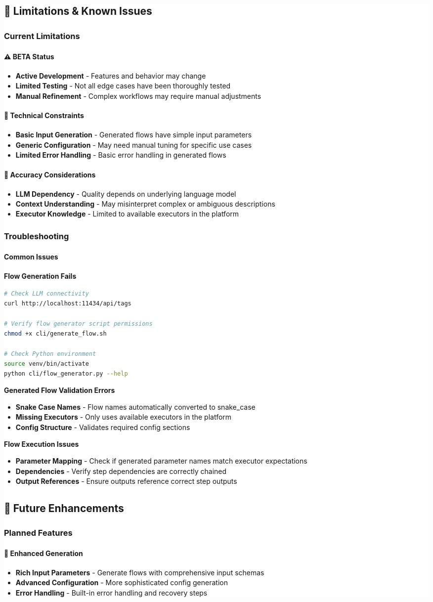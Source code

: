 ## 🚨 Limitations & Known Issues

### Current Limitations

#### ⚠️ BETA Status
- **Active Development** - Features and behavior may change
- **Limited Testing** - Not all edge cases have been thoroughly tested
- **Manual Refinement** - Complex workflows may require manual adjustments

#### 🔧 Technical Constraints
- **Basic Input Generation** - Generated flows have simple input parameters
- **Generic Configuration** - May need manual tuning for specific use cases
- **Limited Error Handling** - Basic error handling in generated flows

#### 🎯 Accuracy Considerations
- **LLM Dependency** - Quality depends on underlying language model
- **Context Understanding** - May misinterpret complex or ambiguous descriptions
- **Executor Knowledge** - Limited to available executors in the platform

### Troubleshooting

#### Common Issues

**Flow Generation Fails**
```bash
# Check LLM connectivity
curl http://localhost:11434/api/tags

# Verify flow generator script permissions
chmod +x cli/generate_flow.sh

# Check Python environment
source venv/bin/activate
python cli/flow_generator.py --help
```

**Generated Flow Validation Errors**
- **Snake Case Names** - Flow names automatically converted to snake_case
- **Missing Executors** - Only uses available executors in the platform
- **Config Structure** - Validates required config sections

**Flow Execution Issues**
- **Parameter Mapping** - Check if generated parameter names match executor expectations
- **Dependencies** - Verify step dependencies are correctly chained
- **Output References** - Ensure outputs reference correct step outputs

## 🔮 Future Enhancements

### Planned Features

#### 🎯 Enhanced Generation
- **Rich Input Parameters** - Generate flows with comprehensive input schemas
- **Advanced Configuration** - More sophisticated config generation
- **Error Handling** - Built-in error handling and recovery steps
